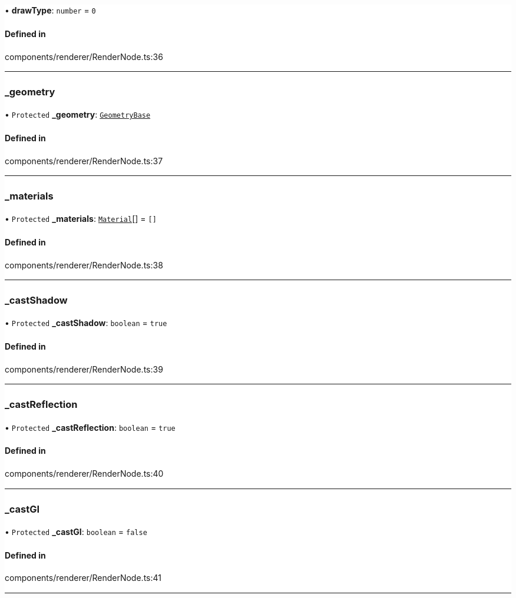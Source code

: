 • **drawType**: `number` = `0`

#### Defined in

components/renderer/RenderNode.ts:36

___

### \_geometry

• `Protected` **\_geometry**: [`GeometryBase`](GeometryBase.md)

#### Defined in

components/renderer/RenderNode.ts:37

___

### \_materials

• `Protected` **\_materials**: [`Material`](Material.md)[] = `[]`

#### Defined in

components/renderer/RenderNode.ts:38

___

### \_castShadow

• `Protected` **\_castShadow**: `boolean` = `true`

#### Defined in

components/renderer/RenderNode.ts:39

___

### \_castReflection

• `Protected` **\_castReflection**: `boolean` = `true`

#### Defined in

components/renderer/RenderNode.ts:40

___

### \_castGI

• `Protected` **\_castGI**: `boolean` = `false`

#### Defined in

components/renderer/RenderNode.ts:41

___
